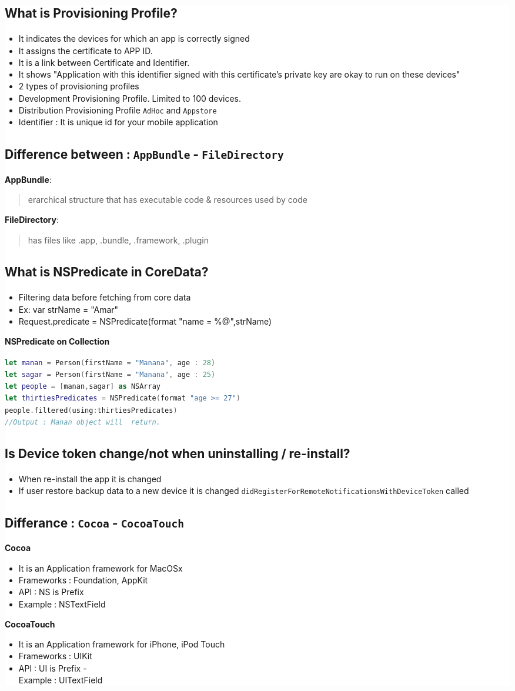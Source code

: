 ## What is Provisioning Profile? 
- It indicates the devices for which an app is correctly signed 
- It assigns the certificate to APP ID. 
- It is a link between Certificate and Identifier. 
- It shows "Application with this identifier signed with this certificate’s private key are okay to run on these devices" 
- 2 types of provisioning profiles 
- Development Provisioning Profile. Limited to 100 devices. 
- Distribution Provisioning Profile `AdHoc` and `Appstore` 
- Identifier : It is unique id for your mobile application 

## Difference between : `AppBundle` - `FileDirectory` 
**AppBundle**: 
> erarchical structure that has executable code & resources used by code 

**FileDirectory**: 
>  has files like .app, .bundle, .framework, .plugin 

## What is NSPredicate in CoreData? 
- Filtering data before fetching from core data 
- Ex: var strName = "Amar" 
- Request.predicate = NSPredicate(format "name = %@",strName) 

**NSPredicate on Collection** 
```swift
let manan = Person(firstName = "Manana", age : 28) 
let sagar = Person(firstName = "Manana", age : 25) 
let people = [manan,sagar] as NSArray 
let thirtiesPredicates = NSPredicate(format "age >= 27") 
people.filtered(using:thirtiesPredicates) 
//Output : Manan object will  return.
```
## Is Device token change/not when uninstalling / re-install? 
- When re-install the app it is changed 
- If user restore backup data to a new device it is changed `didRegisterForRemoteNotificationsWithDeviceToken` called 

## Differance : `Cocoa` - `CocoaTouch`
**Cocoa** 
- It is an Application framework for MacOSx
- Frameworks : Foundation, AppKit 
- API : NS is Prefix 
- Example : NSTextField

**CocoaTouch** 
- It is an Application framework for iPhone, iPod Touch 
- Frameworks : UIKit 
- API : UI is Prefix -         
Example : UITextField 
